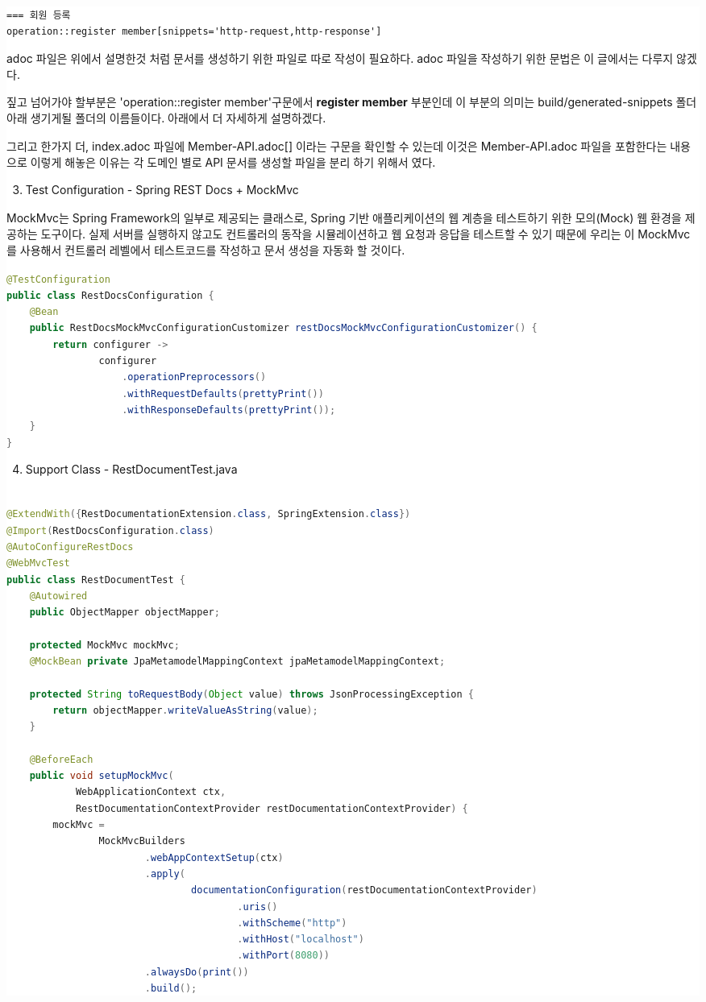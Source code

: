 ```adoc
=== 회원 등록
operation::register member[snippets='http-request,http-response']

```

adoc 파일은 위에서 설명한것 처럼 문서를 생성하기 위한 파일로 따로 작성이 필요하다. adoc 파일을 작성하기 위한 문법은 이 글에서는 다루지 않겠다. 

짚고 넘어가야 할부분은 'operation::register member'구문에서 **register member** 부분인데 이 부분의 의미는 build/generated-snippets 폴더 아래 생기게될 폴더의 이름들이다. 아래에서 더 자세하게 설명하겠다. 

그리고 한가지 더, index.adoc 파일에 Member-API.adoc[] 이라는 구문을 확인할 수 있는데 이것은 Member-API.adoc 파일을 포함한다는 내용으로 이렇게 해놓은 이유는 각 도메인 별로 API 문서를 생성할 파일을 분리 하기 위해서 였다. 

3. Test Configuration - Spring REST Docs + MockMvc

MockMvc는 Spring Framework의 일부로 제공되는 클래스로, Spring 기반 애플리케이션의 웹 계층을 테스트하기 위한 모의(Mock) 웹 환경을 제공하는 도구이다. 실제 서버를 실행하지 않고도 컨트롤러의 동작을 시뮬레이션하고 웹 요청과 응답을 테스트할 수 있기 때문에 우리는 이 MockMvc를 사용해서 컨트롤러 레벨에서 테스트코드를 작성하고 문서 생성을 자동화 할 것이다. 

```java
@TestConfiguration
public class RestDocsConfiguration {
    @Bean
    public RestDocsMockMvcConfigurationCustomizer restDocsMockMvcConfigurationCustomizer() {
        return configurer ->
                configurer
                    .operationPreprocessors()
                    .withRequestDefaults(prettyPrint())
                    .withResponseDefaults(prettyPrint());
    }
}
```

4. Support Class - RestDocumentTest.java

```java

@ExtendWith({RestDocumentationExtension.class, SpringExtension.class})
@Import(RestDocsConfiguration.class)
@AutoConfigureRestDocs
@WebMvcTest
public class RestDocumentTest {
    @Autowired
    public ObjectMapper objectMapper;

    protected MockMvc mockMvc;
    @MockBean private JpaMetamodelMappingContext jpaMetamodelMappingContext;

    protected String toRequestBody(Object value) throws JsonProcessingException {
        return objectMapper.writeValueAsString(value);
    }

    @BeforeEach
    public void setupMockMvc(
            WebApplicationContext ctx,
            RestDocumentationContextProvider restDocumentationContextProvider) {
        mockMvc =
                MockMvcBuilders
                        .webAppContextSetup(ctx)
                        .apply(
                                documentationConfiguration(restDocumentationContextProvider)
                                        .uris()
                                        .withScheme("http")
                                        .withHost("localhost")
                                        .withPort(8080))
                        .alwaysDo(print())
                        .build();
```